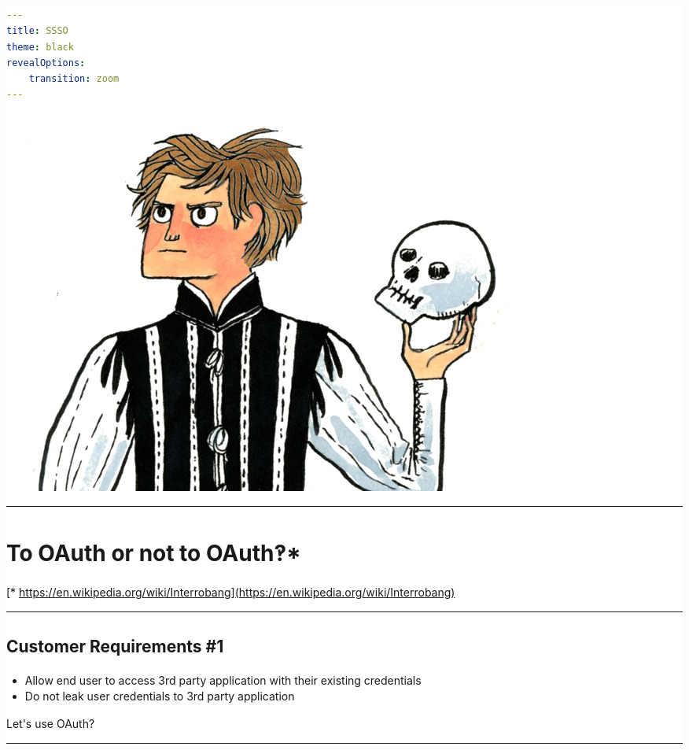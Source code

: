 ```yaml
---
title: SSSO
theme: black
revealOptions:
    transition: zoom
---
```


![logo](/images/tobeornottobe.jpg)

----

# To OAuth or not to OAuth‽*

[* https://en.wikipedia.org/wiki/Interrobang](https://en.wikipedia.org/wiki/Interrobang) 

---

## Customer Requirements #1

* Allow end user to access 3rd party application with their existing credentials 
* Do not leak user credentials to 3rd party application 

Let's use OAuth? 

----
